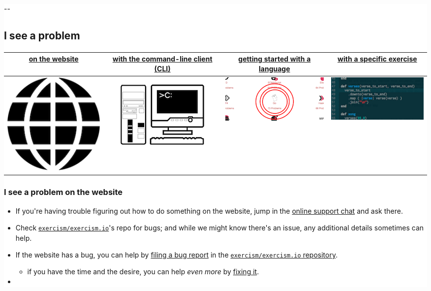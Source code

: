 --

## I see a problem

| [on the website](#i-see-a-problem-on-the-website) | [with the command-line client (CLI)](#i-see-a-problem-with-the-command-line-client-cli) | [getting started with a language](#i-see-a-problem-getting-started-with-a-language) | [with a specific exercise](#i-see-a-problem-with-a-specific-exercise) |
|:---:|:---:|:---:|:---:|
|[![I see a problem on the website](docs/img/globe.png)](#i-see-a-problem-on-the-website) | [![I see a problem with the CLI](docs/img/prompt.png)](#i-see-a-problem-with-the-command-line-client-cli) | [![I see a problem getting started with a language](docs/img/target-a-track.png)](#i-see-a-problem-getting-started-with-a-language) | [![I see a problem with a specific exercise](docs/img/computer-code.png)](#i-see-a-problem-with-a-specific-exercise) |


### I see a problem on the website

* If you're having trouble figuring out how to do something on the website, jump in the [online support chat](https://gitter.im/exercism/support) and ask there.
- Check [`exercism/exercism.io`](https://github.com/exercism/exercism.io/issues?q=is%3Aissue+is%3Aopen+label%3Abug)'s repo for bugs; and while we might know there's an issue, any additional details sometimes can help.
- If the website has a bug, you can help by [filing a bug report](docs/filing-a-bug-report.md) in the [`exercism/exercism.io` repository](https://github.com/exercism/exercism.io/issues/new).
  - if you have the time and the desire, you can help *even more* by [fixing it](#i-would-like-to-help-i-know--want-to-get-better-at-web-programming).

-
